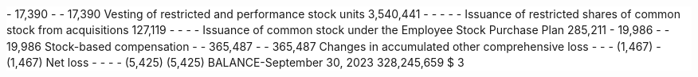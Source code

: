 <td>-</td>
<td>17,390</td>
<td>-</td>
<td>-</td>
<td>17,390</td>
</tr>
<tr>
<td>Vesting of restricted and performance stock units</td>
<td>3,540,441</td>
<td>-</td>
<td>-</td>
<td>-</td>
<td>-</td>
<td>-</td>
</tr>
<tr>
<td>Issuance of restricted shares of common stock from acquisitions</td>
<td>127,119</td>
<td>-</td>
<td></td>
<td>-</td>
<td>-</td>
<td>-</td>
</tr>
<tr>
<td>Issuance of common stock under the Employee Stock Purchase Plan</td>
<td>285,211</td>
<td>-</td>
<td>19,986</td>
<td>-</td>
<td>-</td>
<td>19,986</td>
</tr>
<tr>
<td>Stock-based compensation</td>
<td>-</td>
<td>-</td>
<td>365,487</td>
<td>-</td>
<td>-</td>
<td>365,487</td>
</tr>
<tr>
<td>Changes in accumulated other comprehensive loss</td>
<td>-</td>
<td>-</td>
<td>-</td>
<td>(1,467)</td>
<td>-</td>
<td>(1,467)</td>
</tr>
<tr>
<td>Net loss</td>
<td>-</td>
<td>-</td>
<td>-</td>
<td>-</td>
<td>(5,425)</td>
<td>(5,425)</td>
</tr>
<tr>
<td>BALANCE-September 30, 2023</td>
<td>328,245,659</td>
<td>$ 3</td>